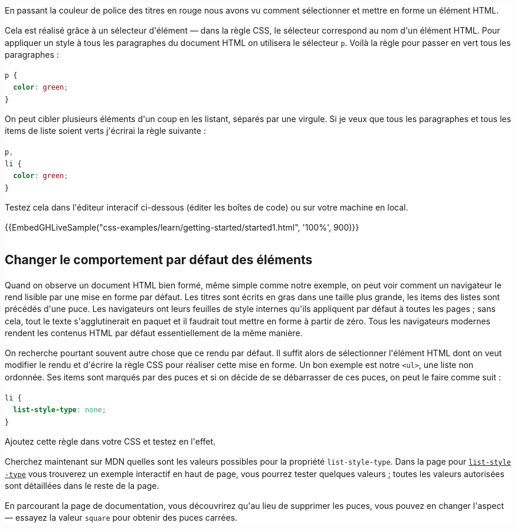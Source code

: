 En passant la couleur de police des titres en rouge nous avons vu comment sélectionner et mettre en forme un élément HTML.

Cela est réalisé grâce à un sélecteur d'élément — dans la règle CSS, le sélecteur correspond au nom d'un élément HTML. Pour appliquer un style à tous les paragraphes du document HTML on utilisera le sélecteur `p`. Voilà la règle pour passer en vert tous les paragraphes :

```css
p {
  color: green;
}
```

On peut cibler plusieurs éléments d'un coup en les listant, séparés par une virgule. Si je veux que tous les paragraphes et tous les items de liste soient verts j'écrirai la règle suivante :

```css
p,
li {
  color: green;
}
```

Testez cela dans l'éditeur interacif ci-dessous (éditer les boîtes de code) ou sur votre machine en local.

{{EmbedGHLiveSample("css-examples/learn/getting-started/started1.html", '100%', 900)}}

## Changer le comportement par défaut des éléments

Quand on observe un document HTML bien formé, même simple comme notre exemple, on peut voir comment un navigateur le rend lisible par une mise en forme par défaut. Les titres sont écrits en gras dans une taille plus grande, les items des listes sont précédés d'une puce. Les navigateurs ont leurs feuilles de style internes qu'ils appliquent par défaut à toutes les pages ; sans cela, tout le texte s'agglutinerait en paquet et il faudrait tout mettre en forme à partir de zéro. Tous les navigateurs modernes rendent les contenus HTML par défaut essentiellement de la même manière.

On recherche pourtant souvent autre chose que ce rendu par défaut. Il suffit alors de sélectionner l'élément HTML dont on veut modifier le rendu et d'écrire la règle CSS pour réaliser cette mise en forme. Un bon exemple est notre `<ul>`, une liste non ordonnée. Ses items sont marqués par des puces et si on décide de se débarrasser de ces puces, on peut le faire comme suit :

```css
li {
  list-style-type: none;
}
```

Ajoutez cette règle dans votre CSS et testez en l'effet.

Cherchez maintenant sur MDN quelles sont les valeurs possibles pour la propriété `list-style-type`. Dans la page pour [`list-style-type`](/fr/docs/Web/CSS/list-style-type) vous trouverez un exemple interactif en haut de page, vous pourrez tester quelques valeurs ; toutes les valeurs autorisées sont détaillées dans le reste de la page.

En parcourant la page de documentation, vous découvrirez qu'au lieu de supprimer les puces, vous pouvez en changer l'aspect — essayez la valeur `square` pour obtenir des puces carrées.
